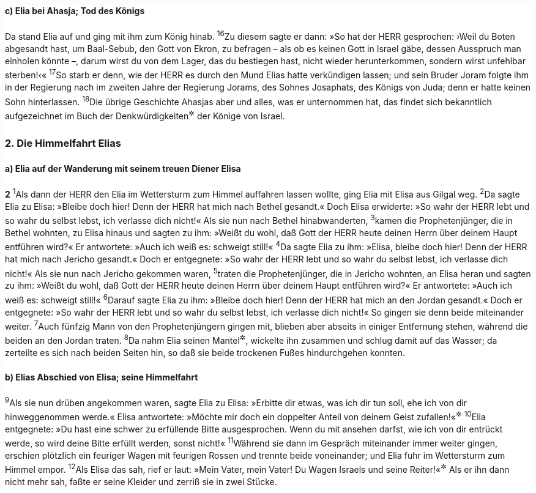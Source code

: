 #### c) Elia bei Ahasja; Tod des Königs

Da stand Elia auf und ging mit ihm zum König hinab.
<sup>16</sup>Zu diesem sagte er dann: »So hat der HERR gesprochen: ›Weil du Boten abgesandt hast, um Baal-Sebub, den Gott von Ekron, zu befragen – als ob es keinen Gott in Israel gäbe, dessen Ausspruch man einholen könnte –, darum wirst du von dem Lager, das du bestiegen hast, nicht wieder herunterkommen, sondern wirst unfehlbar sterben!‹«
<sup>17</sup>So starb er denn, wie der HERR es durch den Mund Elias hatte verkündigen lassen; und sein Bruder Joram folgte ihm in der Regierung nach im zweiten Jahre der Regierung Jorams, des Sohnes Josaphats, des Königs von Juda; denn er hatte keinen Sohn hinterlassen.
<sup>18</sup>Die übrige Geschichte Ahasjas aber und alles, was er unternommen hat, das findet sich bekanntlich aufgezeichnet im Buch der Denkwürdigkeiten<sup title="oder: Chronik">&#x2732;</sup> der Könige von Israel.

### 2. Die Himmelfahrt Elias

#### a) Elia auf der Wanderung mit seinem treuen Diener Elisa

__2__
<sup>1</sup>Als dann der HERR den Elia im Wettersturm zum Himmel auffahren lassen wollte, ging Elia mit Elisa aus Gilgal weg.
<sup>2</sup>Da sagte Elia zu Elisa: »Bleibe doch hier! Denn der HERR hat mich nach Bethel gesandt.« Doch Elisa erwiderte: »So wahr der HERR lebt und so wahr du selbst lebst, ich verlasse dich nicht!« Als sie nun nach Bethel hinabwanderten,
<sup>3</sup>kamen die Prophetenjünger, die in Bethel wohnten, zu Elisa hinaus und sagten zu ihm: »Weißt du wohl, daß Gott der HERR heute deinen Herrn über deinem Haupt entführen wird?« Er antwortete: »Auch ich weiß es: schweigt still!«
<sup>4</sup>Da sagte Elia zu ihm: »Elisa, bleibe doch hier! Denn der HERR hat mich nach Jericho gesandt.« Doch er entgegnete: »So wahr der HERR lebt und so wahr du selbst lebst, ich verlasse dich nicht!« Als sie nun nach Jericho gekommen waren,
<sup>5</sup>traten die Prophetenjünger, die in Jericho wohnten, an Elisa heran und sagten zu ihm: »Weißt du wohl, daß Gott der HERR heute deinen Herrn über deinem Haupt entführen wird?« Er antwortete: »Auch ich weiß es: schweigt still!«
<sup>6</sup>Darauf sagte Elia zu ihm: »Bleibe doch hier! Denn der HERR hat mich an den Jordan gesandt.« Doch er entgegnete: »So wahr der HERR lebt und so wahr du selbst lebst, ich verlasse dich nicht!« So gingen sie denn beide miteinander weiter.
<sup>7</sup>Auch fünfzig Mann von den Prophetenjüngern gingen mit, blieben aber abseits in einiger Entfernung stehen, während die beiden an den Jordan traten.
<sup>8</sup>Da nahm Elia seinen Mantel<sup title="vgl. 1.Kön 19,19">&#x2732;</sup>, wickelte ihn zusammen und schlug damit auf das Wasser; da zerteilte es sich nach beiden Seiten hin, so daß sie beide trockenen Fußes hindurchgehen konnten.

#### b) Elias Abschied von Elisa; seine Himmelfahrt

<sup>9</sup>Als sie nun drüben angekommen waren, sagte Elia zu Elisa: »Erbitte dir etwas, was ich dir tun soll, ehe ich von dir hinweggenommen werde.« Elisa antwortete: »Möchte mir doch ein doppelter Anteil von deinem Geist zufallen!«<sup title="vgl. 5.Mose 21,17">&#x2732;</sup>
<sup>10</sup>Elia entgegnete: »Du hast eine schwer zu erfüllende Bitte ausgesprochen. Wenn du mit ansehen darfst, wie ich von dir entrückt werde, so wird deine Bitte erfüllt werden, sonst nicht!«
<sup>11</sup>Während sie dann im Gespräch miteinander immer weiter gingen, erschien plötzlich ein feuriger Wagen mit feurigen Rossen und trennte beide voneinander; und Elia fuhr im Wettersturm zum Himmel empor.
<sup>12</sup>Als Elisa das sah, rief er laut: »Mein Vater, mein Vater! Du Wagen Israels und seine Reiter!«<sup title="vgl. 13,14">&#x2732;</sup> Als er ihn dann nicht mehr sah, faßte er seine Kleider und zerriß sie in zwei Stücke.
